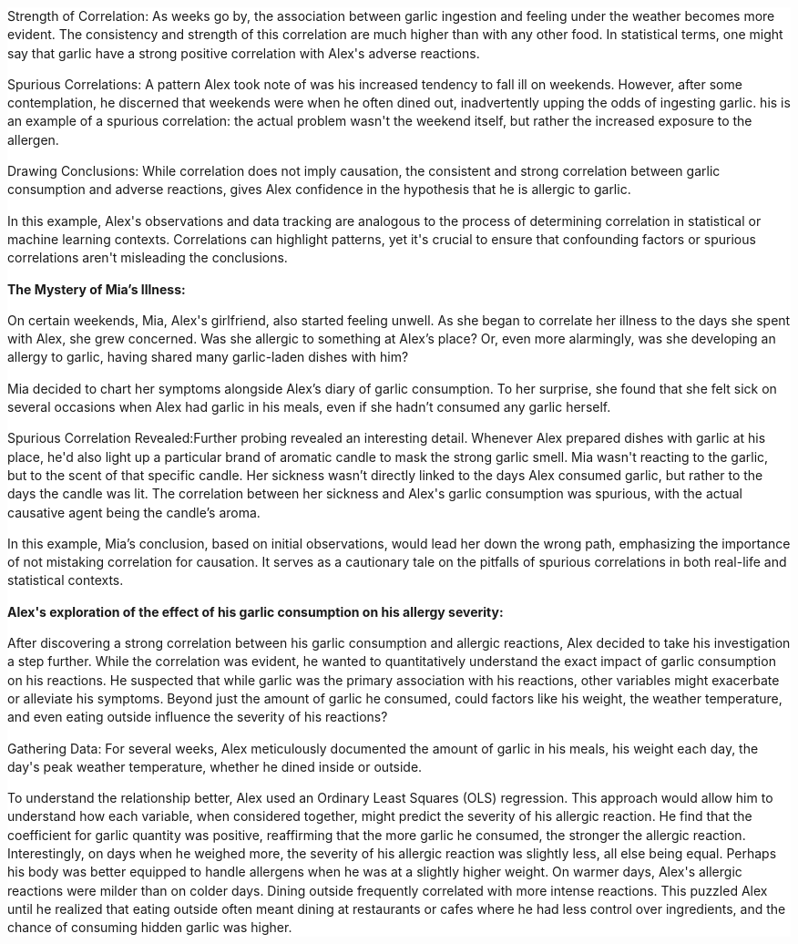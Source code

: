 Strength of Correlation: As weeks go by, the association between garlic ingestion and feeling under the weather becomes more evident. The consistency and strength of this correlation are much higher than with any other food. In statistical terms, one might say that garlic have a strong positive correlation with Alex's adverse reactions.

Spurious Correlations: A pattern Alex took note of was his increased tendency to fall ill on weekends. However, after some contemplation, he discerned that weekends were when he often dined out, inadvertently upping the odds of ingesting garlic. his is an example of a spurious correlation: the actual problem wasn't the weekend itself, but rather the increased exposure to the allergen.

Drawing Conclusions: While correlation does not imply causation, the consistent and strong correlation between garlic consumption and adverse reactions, gives Alex confidence in the hypothesis that he is allergic to garlic.

In this example, Alex's observations and data tracking are analogous to the process of determining correlation in statistical or machine learning contexts. Correlations can highlight patterns, yet it's crucial to ensure that confounding factors or spurious correlations aren't misleading the conclusions.

**The Mystery of Mia’s Illness:**

On certain weekends, Mia, Alex's girlfriend, also started feeling unwell. As she began to correlate her illness to the days she spent with Alex, she grew concerned. Was she allergic to something at Alex’s place? Or, even more alarmingly, was she developing an allergy to garlic, having shared many garlic-laden dishes with him?

Mia decided to chart her symptoms alongside Alex’s diary of garlic consumption. To her surprise, she found that she felt sick on several occasions when Alex had garlic in his meals, even if she hadn’t consumed any garlic herself.

Spurious Correlation Revealed:Further probing revealed an interesting detail. Whenever Alex prepared dishes with garlic at his place, he'd also light up a particular brand of aromatic candle to mask the strong garlic smell. Mia wasn't reacting to the garlic, but to the scent of that specific candle. Her sickness wasn’t directly linked to the days Alex consumed garlic, but rather to the days the candle was lit. The correlation between her sickness and Alex's garlic consumption was spurious, with the actual causative agent being the candle’s aroma.

In this example, Mia’s conclusion, based on initial observations, would lead her down the wrong path, emphasizing the importance of not mistaking correlation for causation. It serves as a cautionary tale on the pitfalls of spurious correlations in both real-life and statistical contexts.

**Alex's exploration of the effect of his garlic consumption on his allergy severity:**

After discovering a strong correlation between his garlic consumption and allergic reactions, Alex decided to take his investigation a step further. While the correlation was evident, he wanted to quantitatively understand the exact impact of garlic consumption on his reactions. He suspected that while garlic was the primary association with his reactions, other variables might exacerbate or alleviate his symptoms. Beyond just the amount of garlic he consumed, could factors like his weight, the weather temperature, and even eating outside influence the severity of his reactions?

Gathering Data: For several weeks, Alex meticulously documented the amount of garlic in his meals, his weight each day, the day's peak weather temperature, whether he dined inside or outside.

To understand the relationship better, Alex used an Ordinary Least Squares (OLS) regression. This approach would allow him to understand how each variable, when considered together, might predict the severity of his allergic reaction. He find that the coefficient for garlic quantity was positive, reaffirming that the more garlic he consumed, the stronger the allergic reaction. Interestingly, on days when he weighed more, the severity of his allergic reaction was slightly less, all else being equal. Perhaps his body was better equipped to handle allergens when he was at a slightly higher weight. On warmer days, Alex's allergic reactions were milder than on colder days. Dining outside frequently correlated with more intense reactions. This puzzled Alex until he realized that eating outside often meant dining at restaurants or cafes where he had less control over ingredients, and the chance of consuming hidden garlic was higher.
